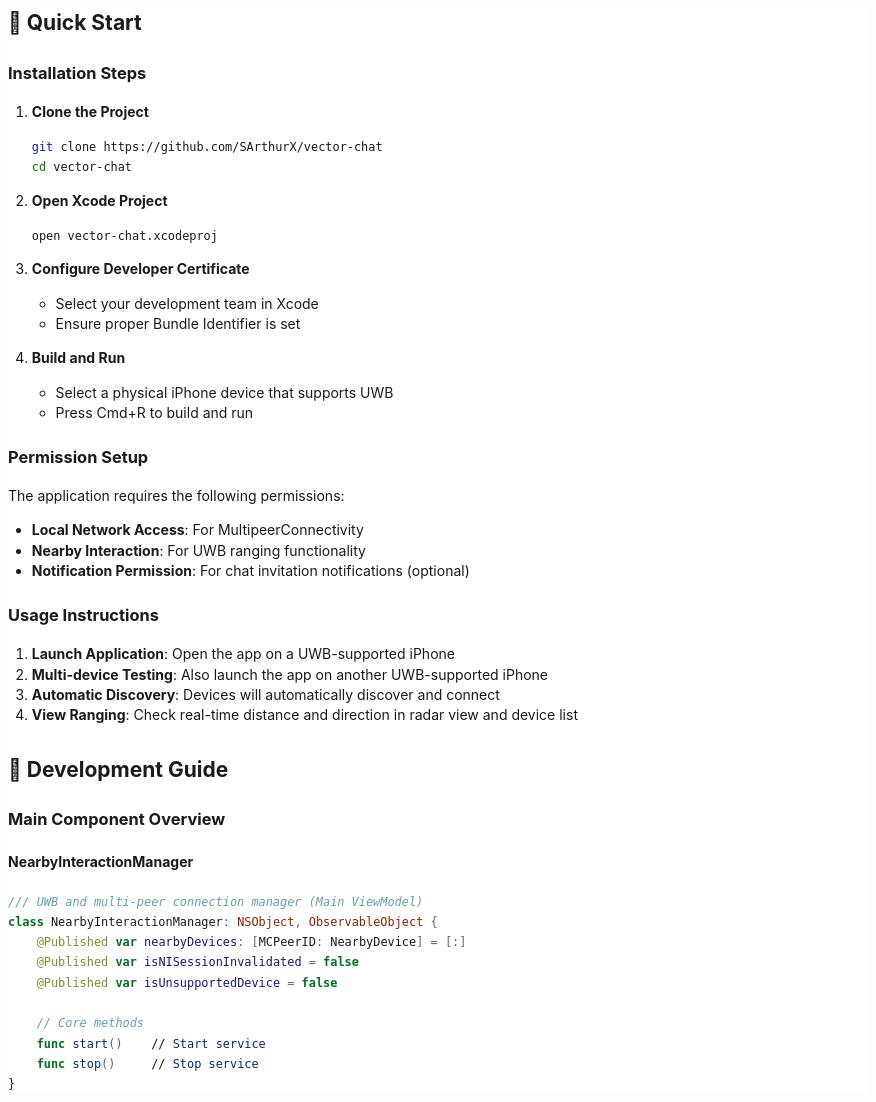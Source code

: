 ## 🚀 Quick Start

### Installation Steps

1. **Clone the Project**
   ```bash
   git clone https://github.com/SArthurX/vector-chat
   cd vector-chat
   ```

2. **Open Xcode Project**
   ```bash
   open vector-chat.xcodeproj
   ```

3. **Configure Developer Certificate**
   - Select your development team in Xcode
   - Ensure proper Bundle Identifier is set

4. **Build and Run**
   - Select a physical iPhone device that supports UWB
   - Press Cmd+R to build and run

### Permission Setup

The application requires the following permissions:
- **Local Network Access**: For MultipeerConnectivity
- **Nearby Interaction**: For UWB ranging functionality
- **Notification Permission**: For chat invitation notifications (optional)

### Usage Instructions

1. **Launch Application**: Open the app on a UWB-supported iPhone
2. **Multi-device Testing**: Also launch the app on another UWB-supported iPhone
3. **Automatic Discovery**: Devices will automatically discover and connect
4. **View Ranging**: Check real-time distance and direction in radar view and device list

## 🔧 Development Guide

### Main Component Overview

#### NearbyInteractionManager
```swift
/// UWB and multi-peer connection manager (Main ViewModel)
class NearbyInteractionManager: NSObject, ObservableObject {
    @Published var nearbyDevices: [MCPeerID: NearbyDevice] = [:]
    @Published var isNISessionInvalidated = false
    @Published var isUnsupportedDevice = false
    
    // Core methods
    func start()    // Start service
    func stop()     // Stop service
}
```
